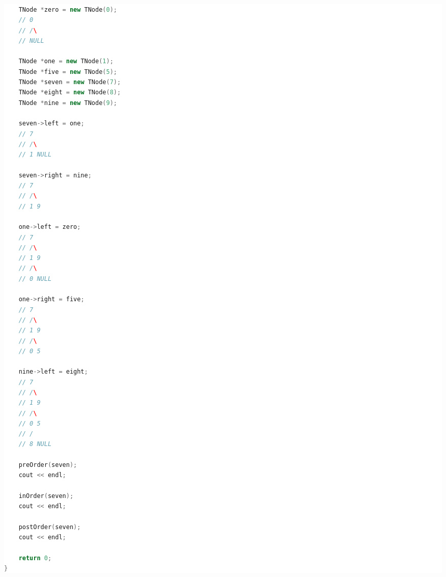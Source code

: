 ```C++
    TNode *zero = new TNode(0);
    // 0
    // /\
    // NULL

    TNode *one = new TNode(1);
    TNode *five = new TNode(5);
    TNode *seven = new TNode(7);
    TNode *eight = new TNode(8);
    TNode *nine = new TNode(9);

    seven->left = one;
    // 7
    // /\
    // 1 NULL

    seven->right = nine;
    // 7
    // /\
    // 1 9

    one->left = zero;
    // 7
    // /\
    // 1 9
    // /\
    // 0 NULL

    one->right = five;
    // 7
    // /\
    // 1 9
    // /\
    // 0 5

    nine->left = eight;
    // 7
    // /\
    // 1 9
    // /\
    // 0 5
    // /
    // 8 NULL

    preOrder(seven);
    cout << endl;

    inOrder(seven);
    cout << endl;

    postOrder(seven);
    cout << endl;

    return 0;
}
```
